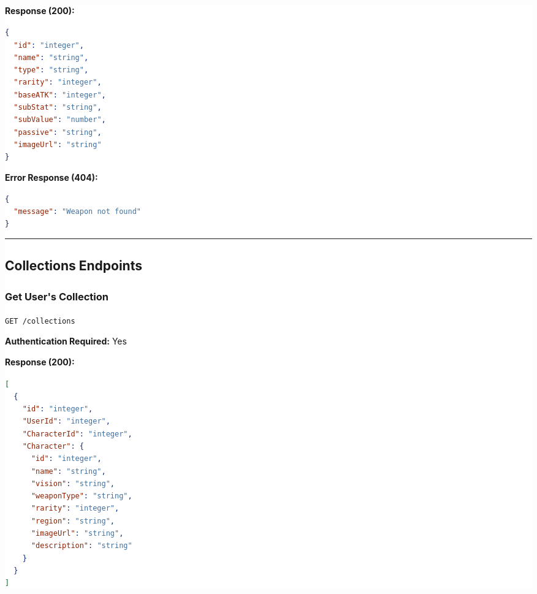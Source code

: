 **Response (200):**
```json
{
  "id": "integer",
  "name": "string",
  "type": "string",
  "rarity": "integer",
  "baseATK": "integer",
  "subStat": "string",
  "subValue": "number",
  "passive": "string",
  "imageUrl": "string"
}
```

**Error Response (404):**
```json
{
  "message": "Weapon not found"
}
```

---

## Collections Endpoints

### Get User's Collection
```http
GET /collections
```

**Authentication Required:** Yes

**Response (200):**
```json
[
  {
    "id": "integer",
    "UserId": "integer",
    "CharacterId": "integer",
    "Character": {
      "id": "integer",
      "name": "string",
      "vision": "string",
      "weaponType": "string",
      "rarity": "integer",
      "region": "string",
      "imageUrl": "string",
      "description": "string"
    }
  }
]
```
